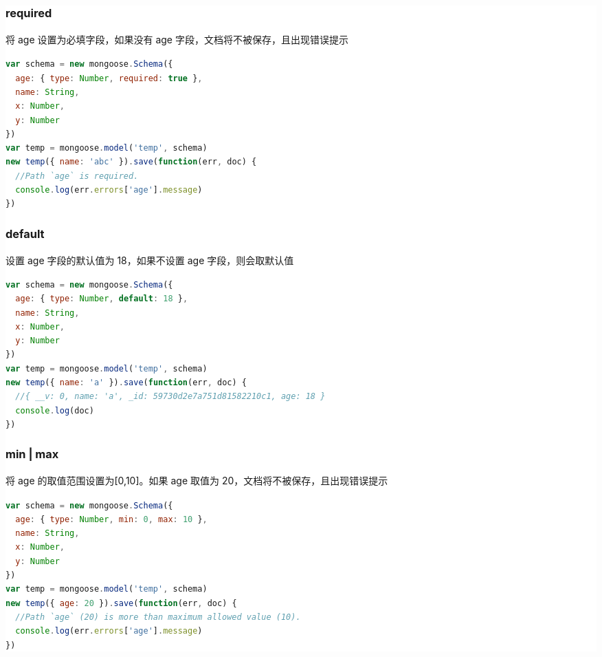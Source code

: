 ### required

将 age 设置为必填字段，如果没有 age 字段，文档将不被保存，且出现错误提示

```js
var schema = new mongoose.Schema({
  age: { type: Number, required: true },
  name: String,
  x: Number,
  y: Number
})
var temp = mongoose.model('temp', schema)
new temp({ name: 'abc' }).save(function(err, doc) {
  //Path `age` is required.
  console.log(err.errors['age'].message)
})
```

### default

设置 age 字段的默认值为 18，如果不设置 age 字段，则会取默认值

```js
var schema = new mongoose.Schema({
  age: { type: Number, default: 18 },
  name: String,
  x: Number,
  y: Number
})
var temp = mongoose.model('temp', schema)
new temp({ name: 'a' }).save(function(err, doc) {
  //{ __v: 0, name: 'a', _id: 59730d2e7a751d81582210c1, age: 18 }
  console.log(doc)
})
```

### min | max

将 age 的取值范围设置为[0,10]。如果 age 取值为 20，文档将不被保存，且出现错误提示

```js
var schema = new mongoose.Schema({
  age: { type: Number, min: 0, max: 10 },
  name: String,
  x: Number,
  y: Number
})
var temp = mongoose.model('temp', schema)
new temp({ age: 20 }).save(function(err, doc) {
  //Path `age` (20) is more than maximum allowed value (10).
  console.log(err.errors['age'].message)
})
```
